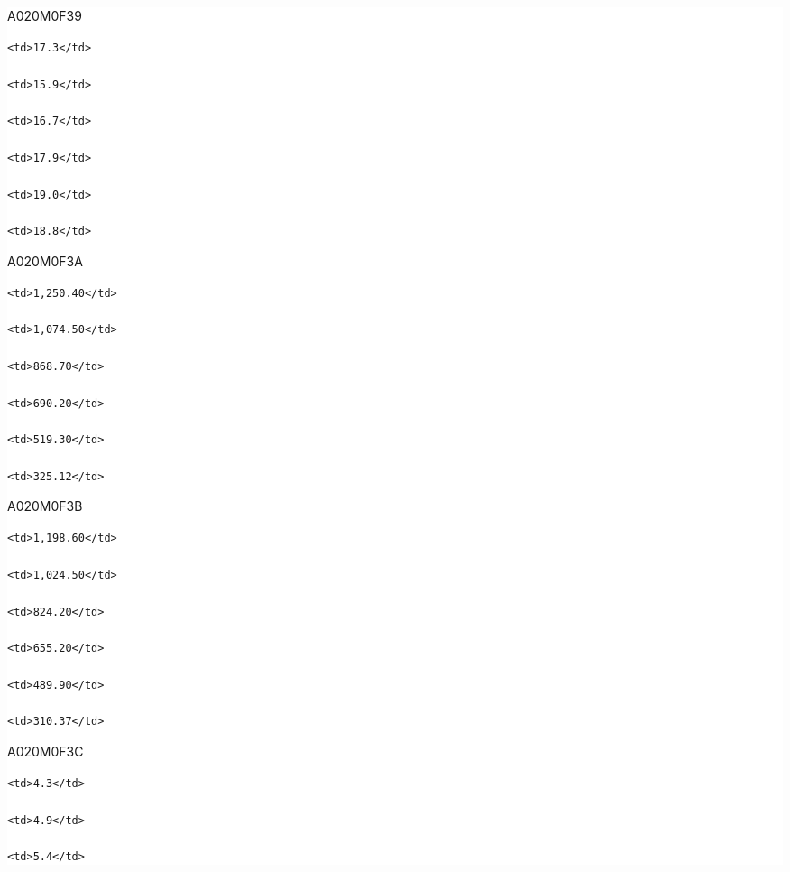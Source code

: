 
</tr>

<tr>
    <td>A020M0F39</td>
    
    <td>17.3</td>
    
    <td>15.9</td>
    
    <td>16.7</td>
    
    <td>17.9</td>
    
    <td>19.0</td>
    
    <td>18.8</td>
    

</tr>

<tr>
    <td>A020M0F3A</td>
    
    <td>1,250.40</td>
    
    <td>1,074.50</td>
    
    <td>868.70</td>
    
    <td>690.20</td>
    
    <td>519.30</td>
    
    <td>325.12</td>
    

</tr>

<tr>
    <td>A020M0F3B</td>
    
    <td>1,198.60</td>
    
    <td>1,024.50</td>
    
    <td>824.20</td>
    
    <td>655.20</td>
    
    <td>489.90</td>
    
    <td>310.37</td>
    

</tr>

<tr>
    <td>A020M0F3C</td>
    
    <td>4.3</td>
    
    <td>4.9</td>
    
    <td>5.4</td>
    